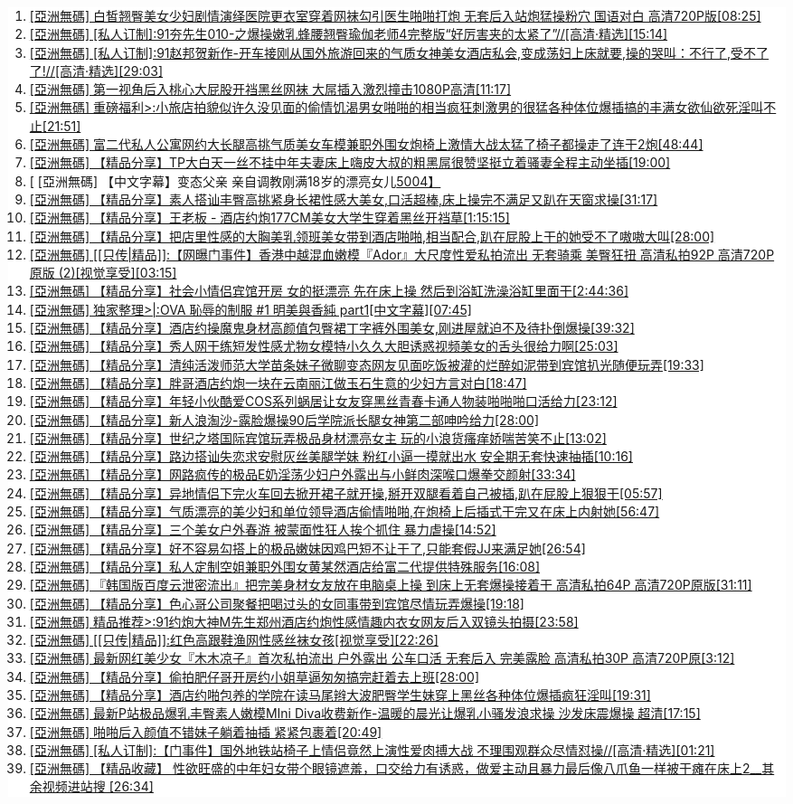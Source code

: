 1. [ [亞洲無碼] 白皙翘臀美女少妇剧情演绎医院更衣室穿着网袜勾引医生啪啪打炮 无套后入站炮猛操粉穴 国语对白 高清720P版[08:25] ]( http://333.thumbfox.com/embed/12371/)
1. [ [亞洲無碼] [私人订制]:91夯先生010-之爆操嫩乳蜂腰翘臀瑜伽老师4完整版“好厉害夹的太紧了”//[高清·精选][15:14] ]( https://yuese108.com/embed/30740)
1. [ [亞洲無碼] [私人订制]:91赵邦贺新作-开车接刚从国外旅游回来的气质女神美女酒店私会,变成荡妇上床就要,操的哭叫：不行了,受不了了!//[高清·精选][29:03] ]( https://yuese108.com/embed/12713)
1. [ [亞洲無碼] 第一视角后入桃心大屁股开裆黑丝网袜 大屌插入激烈撞击1080P高清[11:17] ]( http://333.thumbfox.com/embed/12372/)
1. [ [亞洲無碼] 重磅福利&gt;:小旅店拍貌似许久没见面的偷情饥渴男女啪啪的相当疯狂刺激男的很猛各种体位爆插搞的丰满女欲仙欲死淫叫不止[21:51] ]( https://hctv7.xyz/embed/11752)
1. [ [亞洲無碼] 富二代私人公寓网约大长腿高挑气质美女车模兼职外围女炮椅上激情大战太猛了椅子都操走了连干2炮[48:44] ]( http://111.thumbfox.com/embed/49458/)
1. [ [亞洲無碼] 【精品分享】TP大白天一丝不挂中年夫妻床上嗨皮大叔的粗黑屌很赞坚挺立着骚妻全程主动坐插[19:00] ]( https://oose002.com/play/video.php?id=50)
1. [ [亞洲無碼] 【中文字幕】变态父亲 亲自调教刚满18岁的漂亮女儿[5004】 ]( http://333.thumbfox.com/embed/12361/)
1. [ [亞洲無碼] 【精品分享】素人搭讪丰臀高挑紧身长裙性感大美女,口活超棒,床上操完不满足又趴在天窗求操[31:17] ]( https://oose002.com/play/video.php?id=52)
1. [ [亞洲無碼] 【精品分享】王老板 - 酒店约炮177CM美女大学生穿着黑丝开裆草[1:15:15] ]( https://oose002.com/play/video.php?id=49)
1. [ [亞洲無碼] 【精品分享】把店里性感的大胸美乳领班美女带到酒店啪啪,相当配合,趴在屁股上干的她受不了嗷嗷大叫[28:00] ]( https://oose002.com/play/video.php?id=48)
1. [ [亞洲無碼] [[只传|精品]]:【网曝门事件】香港中越混血嫩模『Ador』大尺度性爱私拍流出 无套骑乘 美臀狂扭 高清私拍92P 高清720P原版 (2)[视觉享受][03:15] ]( https://yaoshe130.com/embed/49233)
1. [ [亞洲無碼] 【精品分享】社会小情侣宾馆开房 女的挺漂亮 先在床上操 然后到浴缸洗澡浴缸里面干[2:44:36] ]( https://oose002.com/play/video.php?id=57)
1. [ [亞洲無碼] 独家整理&gt;|:OVA 恥辱的制服 #1 明美與香純 part1[中文字幕][07:45] ]( https://ppx228.com/embed/10554)
1. [ [亞洲無碼] 【精品分享】酒店约操魔鬼身材高颜值包臀裙丁字裤外围美女,刚进屋就迫不及待扑倒爆操[39:32] ]( https://oose002.com/play/video.php?id=43)
1. [ [亞洲無碼] 【精品分享】秀人网干练短发性感尤物女模特小久久大胆诱惑视频美女的舌头很给力啊[25:03] ]( https://oose002.com/play/video.php?id=65)
1. [ [亞洲無碼] 【精品分享】清纯活泼师范大学苗条妹子微聊变态网友见面吃饭被灌的烂醉如泥带到宾馆扒光随便玩弄[19:33] ]( https://oose002.com/play/video.php?id=41)
1. [ [亞洲無碼] 【精品分享】胖哥酒店约炮一块在云南丽江做玉石生意的少妇方言对白[18:47] ]( https://oose002.com/play/video.php?id=53)
1. [ [亞洲無碼] 【精品分享】年轻小伙酷爱COS系列蜗居让女友穿黑丝青春卡通人物装啪啪啪口活给力[23:12] ]( https://oose002.com/play/video.php?id=51)
1. [ [亞洲無碼] 【精品分享】新人浪淘沙-露脸爆操90后学院派长腿女神第二部呻吟给力[28:00] ]( https://oose002.com/play/video.php?id=46)
1. [ [亞洲無碼] 【精品分享】世纪之塔国际宾馆玩弄极品身材漂亮女主 玩的小浪货瘙痒娇喘苦笑不止[13:02] ]( https://oose002.com/play/video.php?id=42)
1. [ [亞洲無碼] 【精品分享】路边搭讪失恋求安慰灰丝美腿学妹 粉红小逼一摸就出水 安全期无套快速抽插[10:16] ]( https://oose002.com/play/video.php?id=38)
1. [ [亞洲無碼] 【精品分享】网路疯传的极品E奶淫荡少妇户外露出与小鲜肉深喉口爆拳交颜射[33:34] ]( https://oose002.com/play/video.php?id=37)
1. [ [亞洲無碼] 【精品分享】异地情侣下完火车回去掀开裙子就开操,掰开双腿看着自己被插,趴在屁股上狠狠干[05:57] ]( https://oose002.com/play/video.php?id=45)
1. [ [亞洲無碼] 【精品分享】气质漂亮的美少妇和单位领导酒店偷情啪啪,在炮椅上后插式干完又在床上内射她[56:47] ]( https://oose002.com/play/video.php?id=64)
1. [ [亞洲無碼] 【精品分享】三个美女户外春游 被蒙面性狂人挨个抓住 暴力虐操[14:52] ]( https://www.666dav.com/vod/150780/)
1. [ [亞洲無碼] 【精品分享】好不容易勾搭上的极品嫩妹因鸡巴短不让干了,只能套假JJ来满足她[26:54] ]( https://oose002.com/play/video.php?id=60)
1. [ [亞洲無碼] 【精品分享】私人定制空姐兼职外围女黄某然酒店给富二代提供特殊服务[16:08] ]( https://oose002.com/play/video.php?id=44)
1. [ [亞洲無碼] 『韩国版百度云泄密流出』把完美身材女友放在电脑桌上操 到床上无套爆操接着干 高清私拍64P 高清720P原版[31:11] ]( https://kkembed.kdwshell.com/embed/83947)
1. [ [亞洲無碼] 【精品分享】色心哥公司聚餐把喝过头的女同事带到宾馆尽情玩弄爆操[19:18] ]( https://oose002.com/play/video.php?id=54)
1. [ [亞洲無碼] 精品推荐&gt;:91约炮大神M先生郑州酒店约炮性感情趣内衣女网友后入双镜头拍摄[23:58] ]( https://xxhu79.com/embed/5409)
1. [ [亞洲無碼] [[只传|精品]]:红色高跟鞋渔网性感丝袜女孩[视觉享受][22:26] ]( https://yaoshe130.com/embed/14303)
1. [ [亞洲無碼] 最新网红美少女『木木凉子』首次私拍流出 户外露出 公车口活 无套后入 完美露脸 高清私拍30P 高清720P原[3:12] ]( https://kkembed.kdwshell.com/embed/83943)
1. [ [亞洲無碼] 【精品分享】偷拍肥仔哥开房约小姐草逼匆匆搞完赶着去上班[28:00] ]( https://oose002.com/play/video.php?id=47)
1. [ [亞洲無碼] 【精品分享】酒店约啪包养的学院在读马尾辫大波肥臀学生妹穿上黑丝各种体位爆插疯狂淫叫[19:31] ]( https://oose002.com/play/video.php?id=39)
1. [ [亞洲無碼] 最新P站极品爆乳丰臀素人嫩模MIni Diva收费新作-温暖的晨光让爆乳小骚发浪求操 沙发床震爆操 超清[17:15] ]( https://kkembed.kdwshell.com/embed/83990)
1. [ [亞洲無碼] 啪啪后入颜值不错妹子躺着抽插 紧紧包裹着[20:49] ]( https://kkembed.kdwshell.com/embed/83940)
1. [ [亞洲無碼] [私人订制]:【门事件】国外地铁站椅子上情侣竟然上演性爱肉搏大战 不理围观群众尽情怼操//[高清·精选][01:21] ]( https://yuese108.com/embed/12502)
1. [ [亞洲無碼] 【精品收藏】 性欲旺盛的中年妇女带个眼镜遮羞，口交给力有诱惑，做爱主动且暴力最后像八爪鱼一样被干瘫在床上2__其余视频进站搜 [26:34] ]( https://baiduyunkan.com/embed/21322f3ec787a137deb34ccf6f30f4a641a9f?id=3172)